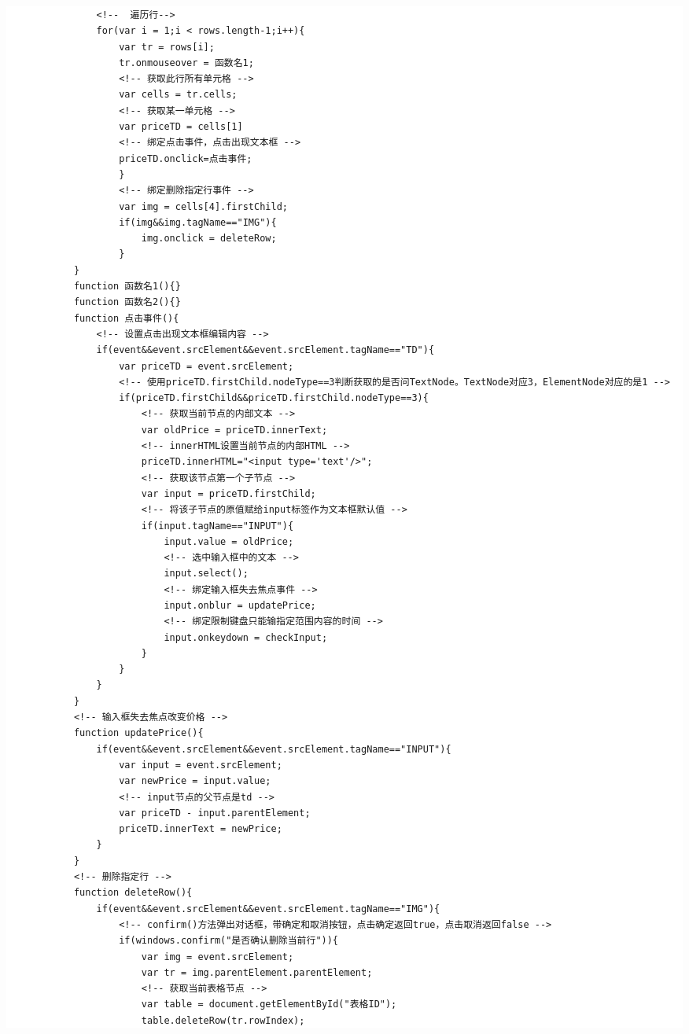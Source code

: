                     <!--  遍历行-->
                    for(var i = 1;i < rows.length-1;i++){
                        var tr = rows[i];
                        tr.onmouseover = 函数名1;
                        <!-- 获取此行所有单元格 -->
                        var cells = tr.cells;
                        <!-- 获取某一单元格 -->
                        var priceTD = cells[1]
                        <!-- 绑定点击事件，点击出现文本框 -->
                        priceTD.onclick=点击事件;
                        }
                        <!-- 绑定删除指定行事件 -->
                        var img = cells[4].firstChild;
                        if(img&&img.tagName=="IMG"){
                            img.onclick = deleteRow;
                        }
                }
                function 函数名1(){}
                function 函数名2(){}
                function 点击事件(){
                    <!-- 设置点击出现文本框编辑内容 -->
                    if(event&&event.srcElement&&event.srcElement.tagName=="TD"){
                        var priceTD = event.srcElement;
                        <!-- 使用priceTD.firstChild.nodeType==3判断获取的是否问TextNode。TextNode对应3，ElementNode对应的是1 -->
                        if(priceTD.firstChild&&priceTD.firstChild.nodeType==3){
                            <!-- 获取当前节点的内部文本 -->
                            var oldPrice = priceTD.innerText;
                            <!-- innerHTML设置当前节点的内部HTML -->
                            priceTD.innerHTML="<input type='text'/>";
                            <!-- 获取该节点第一个子节点 -->
                            var input = priceTD.firstChild;
                            <!-- 将该子节点的原值赋给input标签作为文本框默认值 -->
                            if(input.tagName=="INPUT"){
                                input.value = oldPrice;
                                <!-- 选中输入框中的文本 -->
                                input.select();
                                <!-- 绑定输入框失去焦点事件 -->
                                input.onblur = updatePrice;
                                <!-- 绑定限制键盘只能输指定范围内容的时间 -->
                                input.onkeydown = checkInput;
                            }
                        }
                    }
                }
                <!-- 输入框失去焦点改变价格 -->
                function updatePrice(){
                    if(event&&event.srcElement&&event.srcElement.tagName=="INPUT"){
                        var input = event.srcElement;
                        var newPrice = input.value;
                        <!-- input节点的父节点是td -->
                        var priceTD - input.parentElement;
                        priceTD.innerText = newPrice;
                    }
                }
                <!-- 删除指定行 -->
                function deleteRow(){
                    if(event&&event.srcElement&&event.srcElement.tagName=="IMG"){
                        <!-- confirm()方法弹出对话框，带确定和取消按钮，点击确定返回true，点击取消返回false -->
                        if(windows.confirm("是否确认删除当前行")){
                            var img = event.srcElement;
                            var tr = img.parentElement.parentElement;
                            <!-- 获取当前表格节点 -->
                            var table = document.getElementById("表格ID");
                            table.deleteRow(tr.rowIndex);